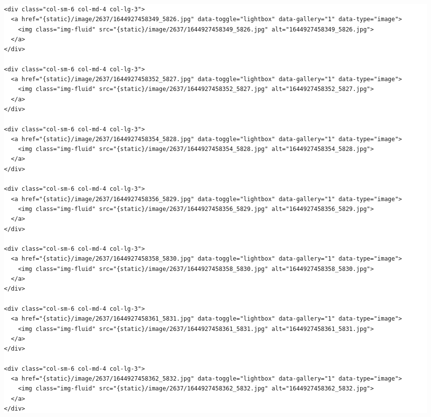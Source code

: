     <div class="col-sm-6 col-md-4 col-lg-3">
      <a href="{static}/image/2637/1644927458349_5826.jpg" data-toggle="lightbox" data-gallery="1" data-type="image">
        <img class="img-fluid" src="{static}/image/2637/1644927458349_5826.jpg" alt="1644927458349_5826.jpg">
      </a>
    </div>

    <div class="col-sm-6 col-md-4 col-lg-3">
      <a href="{static}/image/2637/1644927458352_5827.jpg" data-toggle="lightbox" data-gallery="1" data-type="image">
        <img class="img-fluid" src="{static}/image/2637/1644927458352_5827.jpg" alt="1644927458352_5827.jpg">
      </a>
    </div>

    <div class="col-sm-6 col-md-4 col-lg-3">
      <a href="{static}/image/2637/1644927458354_5828.jpg" data-toggle="lightbox" data-gallery="1" data-type="image">
        <img class="img-fluid" src="{static}/image/2637/1644927458354_5828.jpg" alt="1644927458354_5828.jpg">
      </a>
    </div>

    <div class="col-sm-6 col-md-4 col-lg-3">
      <a href="{static}/image/2637/1644927458356_5829.jpg" data-toggle="lightbox" data-gallery="1" data-type="image">
        <img class="img-fluid" src="{static}/image/2637/1644927458356_5829.jpg" alt="1644927458356_5829.jpg">
      </a>
    </div>

    <div class="col-sm-6 col-md-4 col-lg-3">
      <a href="{static}/image/2637/1644927458358_5830.jpg" data-toggle="lightbox" data-gallery="1" data-type="image">
        <img class="img-fluid" src="{static}/image/2637/1644927458358_5830.jpg" alt="1644927458358_5830.jpg">
      </a>
    </div>

    <div class="col-sm-6 col-md-4 col-lg-3">
      <a href="{static}/image/2637/1644927458361_5831.jpg" data-toggle="lightbox" data-gallery="1" data-type="image">
        <img class="img-fluid" src="{static}/image/2637/1644927458361_5831.jpg" alt="1644927458361_5831.jpg">
      </a>
    </div>

    <div class="col-sm-6 col-md-4 col-lg-3">
      <a href="{static}/image/2637/1644927458362_5832.jpg" data-toggle="lightbox" data-gallery="1" data-type="image">
        <img class="img-fluid" src="{static}/image/2637/1644927458362_5832.jpg" alt="1644927458362_5832.jpg">
      </a>
    </div>

  </div>
</div>
